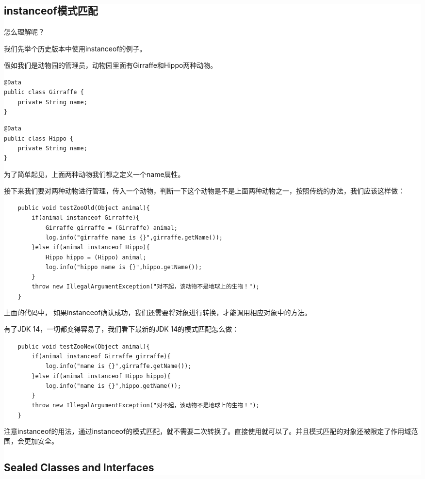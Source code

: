 
## instanceof模式匹配

怎么理解呢？

我们先举个历史版本中使用instanceof的例子。

假如我们是动物园的管理员，动物园里面有Girraffe和Hippo两种动物。

~~~
@Data
public class Girraffe {
    private String name;
}
~~~

~~~
@Data
public class Hippo {
    private String name;
}
~~~

为了简单起见，上面两种动物我们都之定义一个name属性。

接下来我们要对两种动物进行管理，传入一个动物，判断一下这个动物是不是上面两种动物之一，按照传统的办法，我们应该这样做：

~~~
    public void testZooOld(Object animal){
        if(animal instanceof Girraffe){
            Girraffe girraffe = (Girraffe) animal;
            log.info("girraffe name is {}",girraffe.getName());
        }else if(animal instanceof Hippo){
            Hippo hippo = (Hippo) animal;
            log.info("hippo name is {}",hippo.getName());
        }
        throw new IllegalArgumentException("对不起，该动物不是地球上的生物！");
    }
~~~

上面的代码中， 如果instanceof确认成功，我们还需要将对象进行转换，才能调用相应对象中的方法。

有了JDK 14，一切都变得容易了，我们看下最新的JDK 14的模式匹配怎么做：

~~~
    public void testZooNew(Object animal){
        if(animal instanceof Girraffe girraffe){
            log.info("name is {}",girraffe.getName());
        }else if(animal instanceof Hippo hippo){
            log.info("name is {}",hippo.getName());
        }
        throw new IllegalArgumentException("对不起，该动物不是地球上的生物！");
    }
~~~

注意instanceof的用法，通过instanceof的模式匹配，就不需要二次转换了。直接使用就可以了。并且模式匹配的对象还被限定了作用域范围，会更加安全。

## Sealed Classes and Interfaces
